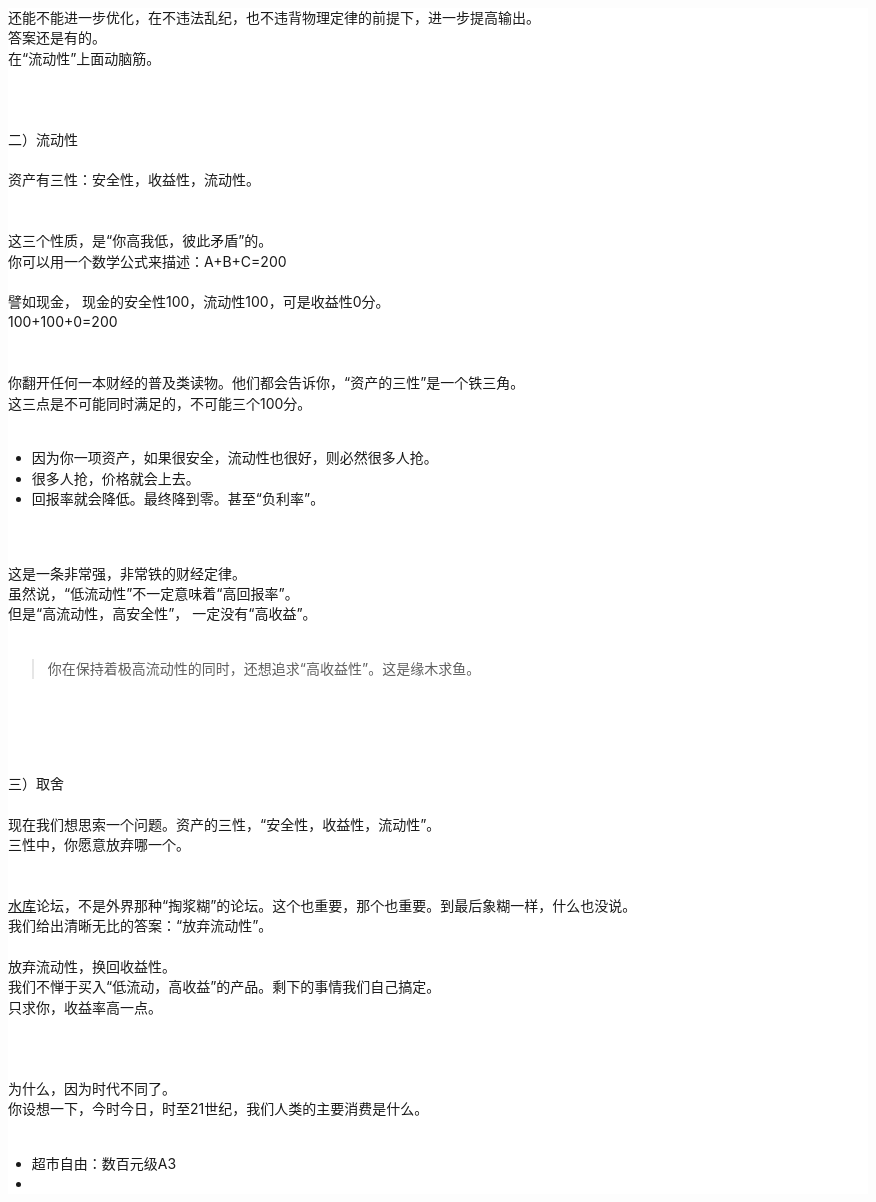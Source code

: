 还能不能进一步优化，在不违法乱纪，也不违背物理定律的前提下，进一步提高输出。<br>
答案还是有的。<br>
在“流动性”上面动脑筋。<br>
&nbsp;<br>
&nbsp;<br>
&nbsp;<br>
二）流动性<br>
&nbsp;<br>
资产有三性：安全性，收益性，流动性。<br>
&nbsp;<br>
&nbsp;<br>
这三个性质，是“你高我低，彼此矛盾”的。<br>
你可以用一个数学公式来描述：A+B+C=200<br>
&nbsp;<br>
譬如现金， 现金的安全性100，流动性100，可是收益性0分。<br>
100+100+0=200<br>
&nbsp;<br>
&nbsp;<br>
你翻开任何一本财经的普及类读物。他们都会告诉你，“资产的三性”是一个铁三角。<br>
这三点是不可能同时满足的，不可能三个100分。<br>
&nbsp;<br>
<ul>
	<li>
		因为你一项资产，如果很安全，流动性也很好，则必然很多人抢。</li>
	<li>
		很多人抢，价格就会上去。</li>
	<li>
		回报率就会降低。最终降到零。甚至“负利率”。</li>
</ul>
&nbsp;<br>
&nbsp;<br>
这是一条非常强，非常铁的财经定律。<br>
虽然说，“低流动性”不一定意味着“高回报率”。<br>
但是“高流动性，高安全性”， 一定没有“高收益”。<br>
&nbsp;<br>
<blockquote>
	你在保持着极高流动性的同时，还想追求“高收益性”。这是缘木求鱼。</blockquote>
&nbsp;<br>
<br>
<br>
&nbsp;<br>
三）取舍<br>
&nbsp;<br>
现在我们想思索一个问题。资产的三性，“安全性，收益性，流动性”。<br>
三性中，你愿意放弃哪一个。<br>
&nbsp;<br>
&nbsp;<br>
<a href="http://www.shuikult.net/" target="_blank"><u>水库</u></a>论坛，不是外界那种“掏浆糊”的论坛。这个也重要，那个也重要。到最后象糊一样，什么也没说。<br>
我们给出清晰无比的答案：“放弃流动性”。<br>
&nbsp;<br>
放弃流动性，换回收益性。<br>
我们不惮于买入“低流动，高收益”的产品。剩下的事情我们自己搞定。<br>
只求你，收益率高一点。<br>
&nbsp;<br>
&nbsp;<br>
&nbsp;<br>
为什么，因为时代不同了。<br>
你设想一下，今时今日，时至21世纪，我们人类的主要消费是什么。<br>
&nbsp;<br>
<ul>
	<li>
		超市自由：数百元级A3</li>
	<li>